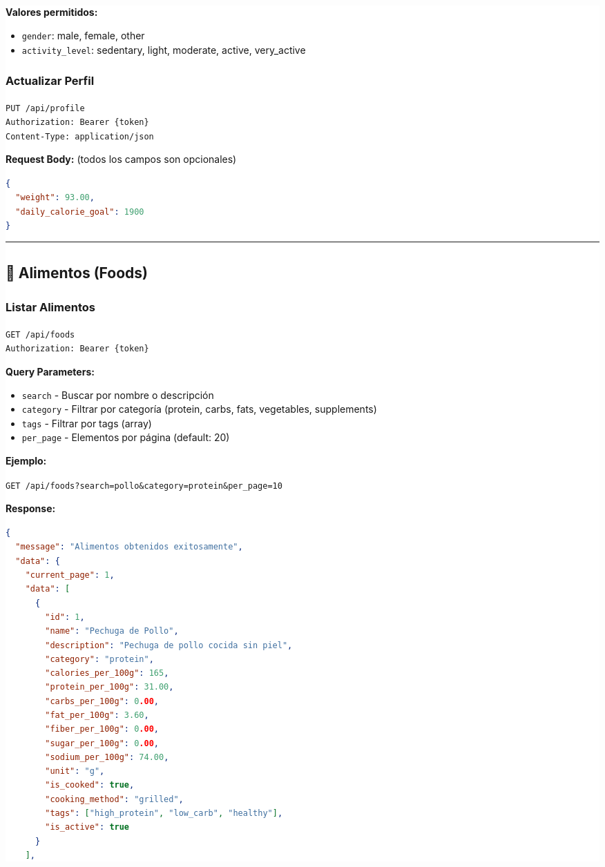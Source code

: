 **Valores permitidos:**
- `gender`: male, female, other
- `activity_level`: sedentary, light, moderate, active, very_active

### Actualizar Perfil
```http
PUT /api/profile
Authorization: Bearer {token}
Content-Type: application/json
```

**Request Body:** (todos los campos son opcionales)
```json
{
  "weight": 93.00,
  "daily_calorie_goal": 1900
}
```

---

## 🍎 Alimentos (Foods)

### Listar Alimentos
```http
GET /api/foods
Authorization: Bearer {token}
```

**Query Parameters:**
- `search` - Buscar por nombre o descripción
- `category` - Filtrar por categoría (protein, carbs, fats, vegetables, supplements)
- `tags` - Filtrar por tags (array)
- `per_page` - Elementos por página (default: 20)

**Ejemplo:**
```http
GET /api/foods?search=pollo&category=protein&per_page=10
```

**Response:**
```json
{
  "message": "Alimentos obtenidos exitosamente",
  "data": {
    "current_page": 1,
    "data": [
      {
        "id": 1,
        "name": "Pechuga de Pollo",
        "description": "Pechuga de pollo cocida sin piel",
        "category": "protein",
        "calories_per_100g": 165,
        "protein_per_100g": 31.00,
        "carbs_per_100g": 0.00,
        "fat_per_100g": 3.60,
        "fiber_per_100g": 0.00,
        "sugar_per_100g": 0.00,
        "sodium_per_100g": 74.00,
        "unit": "g",
        "is_cooked": true,
        "cooking_method": "grilled",
        "tags": ["high_protein", "low_carb", "healthy"],
        "is_active": true
      }
    ],
```